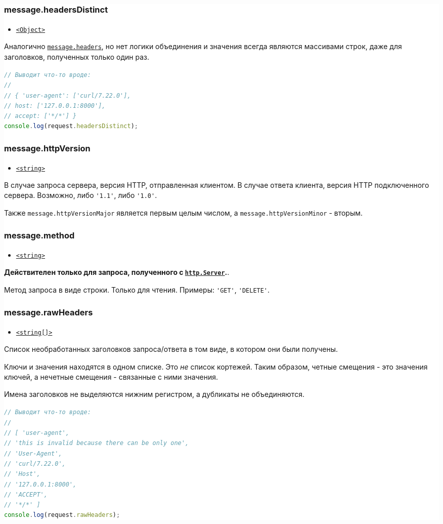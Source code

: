 
### message.headersDistinct

-   [`<Object>`](https://developer.mozilla.org/docs/Web/JavaScript/Reference/Global_Objects/Object)

Аналогично [`message.headers`](#messageheaders), но нет логики объединения и значения всегда являются массивами строк, даже для заголовков, полученных только один раз.

```js
// Выводит что-то вроде:
//
// { 'user-agent': ['curl/7.22.0'],
// host: ['127.0.0.1:8000'],
// accept: ['*/*'] }
console.log(request.headersDistinct);
```



### message.httpVersion

-   [`<string>`](https://developer.mozilla.org/docs/Web/JavaScript/Data_structures#String_type)

В случае запроса сервера, версия HTTP, отправленная клиентом. В случае ответа клиента, версия HTTP подключенного сервера. Возможно, либо `'1.1'`, либо `'1.0'`.

Также `message.httpVersionMajor` является первым целым числом, а `message.httpVersionMinor` - вторым.



### message.method

-   [`<string>`](https://developer.mozilla.org/docs/Web/JavaScript/Data_structures#String_type)

**Действителен только для запроса, полученного с [`http.Server`](#httpserver).**.

Метод запроса в виде строки. Только для чтения. Примеры: `'GET'`, `'DELETE'`.



### message.rawHeaders

-   [`<string[]>`](https://developer.mozilla.org/docs/Web/JavaScript/Data_structures#String_type)

Список необработанных заголовков запроса/ответа в том виде, в котором они были получены.

Ключи и значения находятся в одном списке. Это _не_ список кортежей. Таким образом, четные смещения - это значения ключей, а нечетные смещения - связанные с ними значения.

Имена заголовков не выделяются нижним регистром, а дубликаты не объединяются.

```js
// Выводит что-то вроде:
//
// [ 'user-agent',
// 'this is invalid because there can be only one',
// 'User-Agent',
// 'curl/7.22.0',
// 'Host',
// '127.0.0.1:8000',
// 'ACCEPT',
// '*/*' ]
console.log(request.rawHeaders);
```
